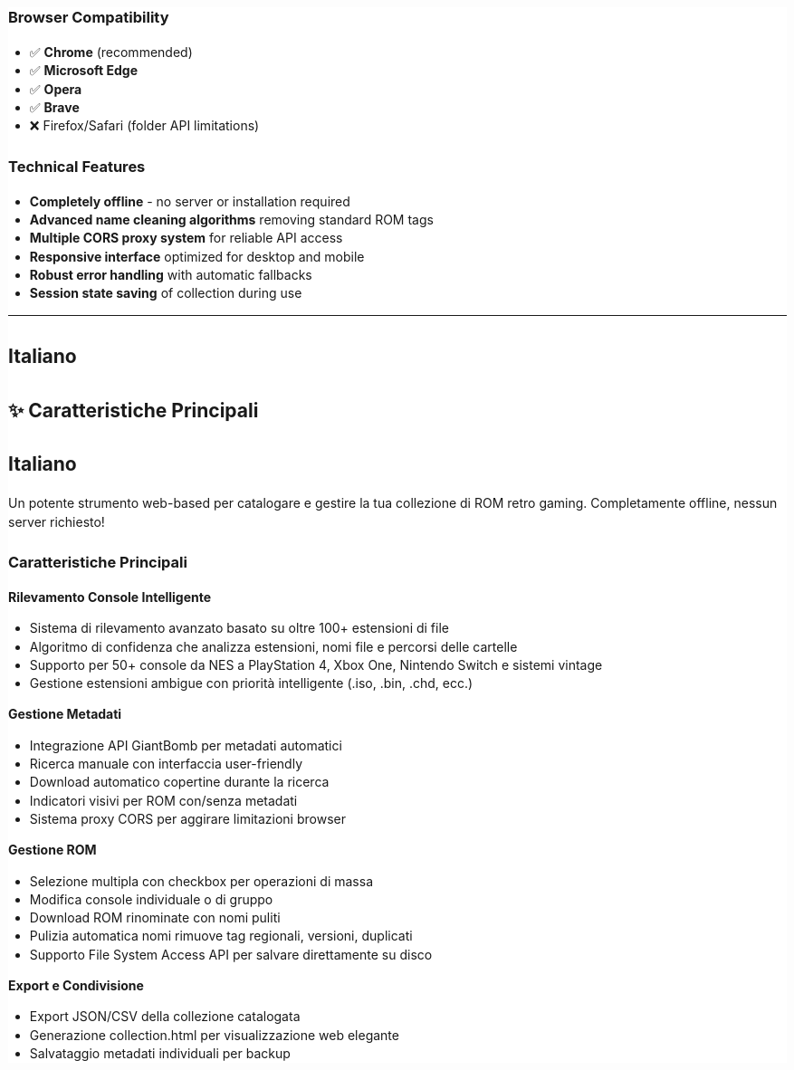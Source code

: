 ### Browser Compatibility

- ✅ **Chrome** (recommended)
- ✅ **Microsoft Edge** 
- ✅ **Opera**
- ✅ **Brave**
- ❌ Firefox/Safari (folder API limitations)

### Technical Features

- **Completely offline** - no server or installation required
- **Advanced name cleaning algorithms** removing standard ROM tags
- **Multiple CORS proxy system** for reliable API access
- **Responsive interface** optimized for desktop and mobile
- **Robust error handling** with automatic fallbacks
- **Session state saving** of collection during use

---

## Italiano

## ✨ Caratteristiche Principali

## Italiano

Un potente strumento web-based per catalogare e gestire la tua collezione di ROM retro gaming. Completamente offline, nessun server richiesto!

### Caratteristiche Principali

**Rilevamento Console Intelligente**
- Sistema di rilevamento avanzato basato su oltre 100+ estensioni di file
- Algoritmo di confidenza che analizza estensioni, nomi file e percorsi delle cartelle
- Supporto per 50+ console da NES a PlayStation 4, Xbox One, Nintendo Switch e sistemi vintage
- Gestione estensioni ambigue con priorità intelligente (.iso, .bin, .chd, ecc.)

**Gestione Metadati**
- Integrazione API GiantBomb per metadati automatici
- Ricerca manuale con interfaccia user-friendly
- Download automatico copertine durante la ricerca
- Indicatori visivi per ROM con/senza metadati
- Sistema proxy CORS per aggirare limitazioni browser

**Gestione ROM**
- Selezione multipla con checkbox per operazioni di massa
- Modifica console individuale o di gruppo
- Download ROM rinominate con nomi puliti
- Pulizia automatica nomi rimuove tag regionali, versioni, duplicati
- Supporto File System Access API per salvare direttamente su disco

**Export e Condivisione**
- Export JSON/CSV della collezione catalogata
- Generazione collection.html per visualizzazione web elegante
- Salvataggio metadati individuali per backup
